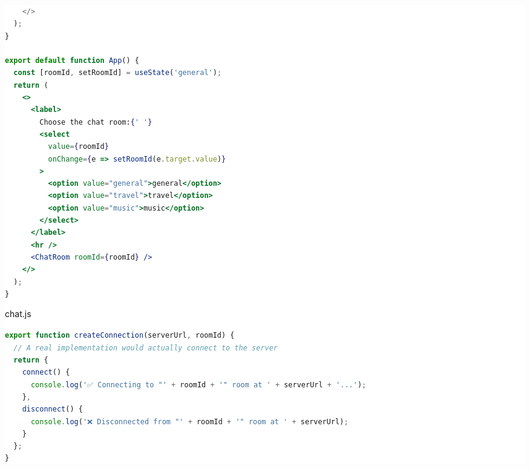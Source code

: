 ```jsx
    </>
  );
}

export default function App() {
  const [roomId, setRoomId] = useState('general');
  return (
    <>
      <label>
        Choose the chat room:{' '}
        <select
          value={roomId}
          onChange={e => setRoomId(e.target.value)}
        >
          <option value="general">general</option>
          <option value="travel">travel</option>
          <option value="music">music</option>
        </select>
      </label>
      <hr />
      <ChatRoom roomId={roomId} />
    </>
  );
}
```

chat.js

```jsx
export function createConnection(serverUrl, roomId) {
  // A real implementation would actually connect to the server
  return {
    connect() {
      console.log('✅ Connecting to "' + roomId + '" room at ' + serverUrl + '...');
    },
    disconnect() {
      console.log('❌ Disconnected from "' + roomId + '" room at ' + serverUrl);
    }
  };
}
```

